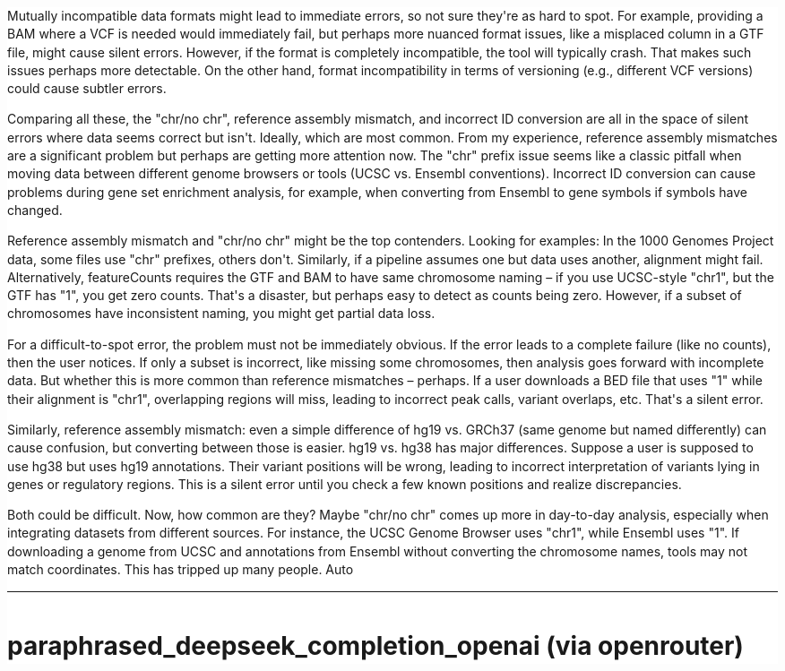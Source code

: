 Mutually incompatible data formats might lead to immediate errors, so not sure they're as hard to spot. For example, providing a BAM where a VCF is needed would immediately fail, but perhaps more nuanced format issues, like a misplaced column in a GTF file, might cause silent errors. However, if the format is completely incompatible, the tool will typically crash. That makes such issues perhaps more detectable. On the other hand, format incompatibility in terms of versioning (e.g., different VCF versions) could cause subtler errors. 

Comparing all these, the "chr/no chr", reference assembly mismatch, and incorrect ID conversion are all in the space of silent errors where data seems correct but isn't. Ideally, which are most common. From my experience, reference assembly mismatches are a significant problem but perhaps are getting more attention now. The "chr" prefix issue seems like a classic pitfall when moving data between different genome browsers or tools (UCSC vs. Ensembl conventions). Incorrect ID conversion can cause problems during gene set enrichment analysis, for example, when converting from Ensembl to gene symbols if symbols have changed. 

Reference assembly mismatch and "chr/no chr" might be the top contenders. Looking for examples: In the 1000 Genomes Project data, some files use "chr" prefixes, others don't. Similarly, if a pipeline assumes one but data uses another, alignment might fail. Alternatively, featureCounts requires the GTF and BAM to have same chromosome naming – if you use UCSC-style "chr1", but the GTF has "1", you get zero counts. That's a disaster, but perhaps easy to detect as counts being zero. However, if a subset of chromosomes have inconsistent naming, you might get partial data loss. 

For a difficult-to-spot error, the problem must not be immediately obvious. If the error leads to a complete failure (like no counts), then the user notices. If only a subset is incorrect, like missing some chromosomes, then analysis goes forward with incomplete data. But whether this is more common than reference mismatches – perhaps. If a user downloads a BED file that uses "1" while their alignment is "chr1", overlapping regions will miss, leading to incorrect peak calls, variant overlaps, etc. That's a silent error.

Similarly, reference assembly mismatch: even a simple difference of hg19 vs. GRCh37 (same genome but named differently) can cause confusion, but converting between those is easier. hg19 vs. hg38 has major differences. Suppose a user is supposed to use hg38 but uses hg19 annotations. Their variant positions will be wrong, leading to incorrect interpretation of variants lying in genes or regulatory regions. This is a silent error until you check a few known positions and realize discrepancies. 

Both could be difficult. Now, how common are they? Maybe "chr/no chr" comes up more in day-to-day analysis, especially when integrating datasets from different sources. For instance, the UCSC Genome Browser uses "chr1", while Ensembl uses "1". If downloading a genome from UCSC and annotations from Ensembl without converting the chromosome names, tools may not match coordinates. This has tripped up many people. Auto


---

# paraphrased_deepseek_completion_openai (via openrouter)
